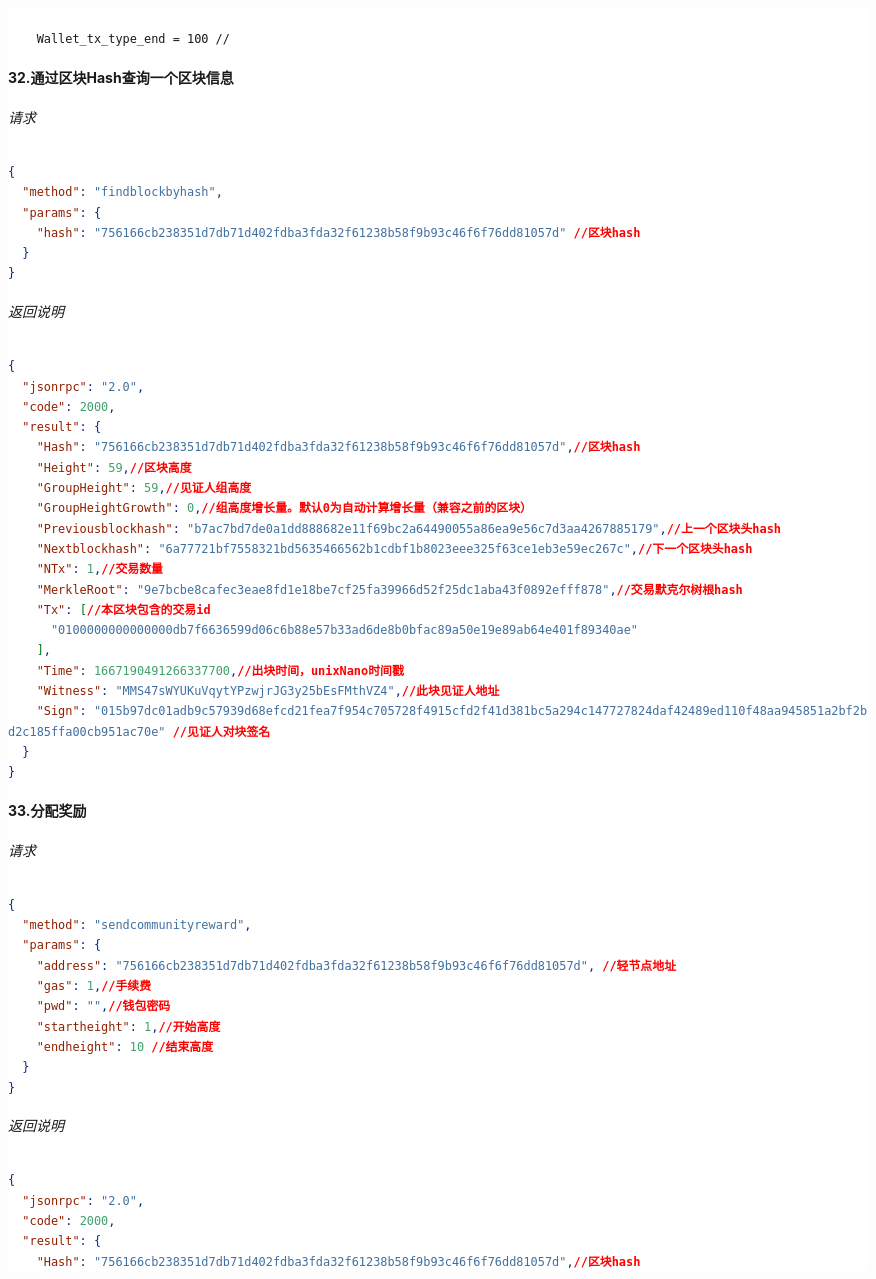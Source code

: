 ```

	Wallet_tx_type_end = 100 //
```

#### 32.通过区块Hash查询一个区块信息

###### 请求

```json
{
  "method": "findblockbyhash",
  "params": {
    "hash": "756166cb238351d7db71d402fdba3fda32f61238b58f9b93c46f6f76dd81057d" //区块hash
  }
}
```
###### 返回说明
```json
{
  "jsonrpc": "2.0",
  "code": 2000,
  "result": {
    "Hash": "756166cb238351d7db71d402fdba3fda32f61238b58f9b93c46f6f76dd81057d",//区块hash
    "Height": 59,//区块高度
    "GroupHeight": 59,//见证人组高度
    "GroupHeightGrowth": 0,//组高度增长量。默认0为自动计算增长量（兼容之前的区块）
    "Previousblockhash": "b7ac7bd7de0a1dd888682e11f69bc2a64490055a86ea9e56c7d3aa4267885179",//上一个区块头hash
    "Nextblockhash": "6a77721bf7558321bd5635466562b1cdbf1b8023eee325f63ce1eb3e59ec267c",//下一个区块头hash
    "NTx": 1,//交易数量
    "MerkleRoot": "9e7bcbe8cafec3eae8fd1e18be7cf25fa39966d52f25dc1aba43f0892efff878",//交易默克尔树根hash
    "Tx": [//本区块包含的交易id
      "0100000000000000db7f6636599d06c6b88e57b33ad6de8b0bfac89a50e19e89ab64e401f89340ae"
    ],
    "Time": 1667190491266337700,//出块时间，unixNano时间戳
    "Witness": "MMS47sWYUKuVqytYPzwjrJG3y25bEsFMthVZ4",//此块见证人地址
    "Sign": "015b97dc01adb9c57939d68efcd21fea7f954c705728f4915cfd2f41d381bc5a294c147727824daf42489ed110f48aa945851a2bf2bd2c185ffa00cb951ac70e" //见证人对块签名
  }
}
```
#### 33.分配奖励

###### 请求

```json
{
  "method": "sendcommunityreward",
  "params": {
    "address": "756166cb238351d7db71d402fdba3fda32f61238b58f9b93c46f6f76dd81057d", //轻节点地址
    "gas": 1,//手续费
    "pwd": "",//钱包密码
    "startheight": 1,//开始高度
    "endheight": 10 //结束高度
  }
}
```
###### 返回说明
```json
{
  "jsonrpc": "2.0",
  "code": 2000,
  "result": {
    "Hash": "756166cb238351d7db71d402fdba3fda32f61238b58f9b93c46f6f76dd81057d",//区块hash
```